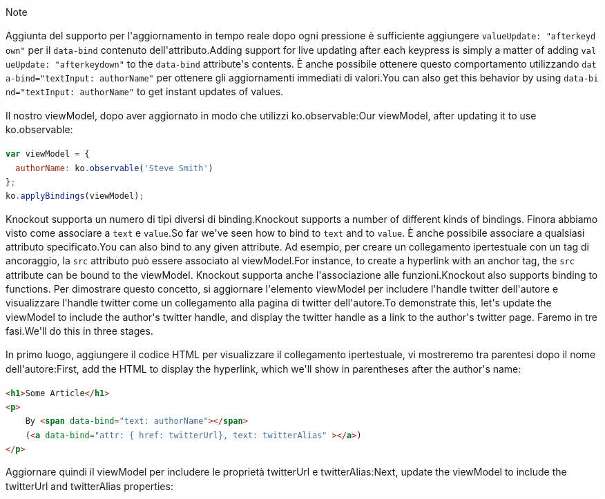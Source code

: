 > [!NOTE]
> <span data-ttu-id="e307d-145">Aggiunta del supporto per l'aggiornamento in tempo reale dopo ogni pressione è sufficiente aggiungere `valueUpdate: "afterkeydown"` per il `data-bind` contenuto dell'attributo.</span><span class="sxs-lookup"><span data-stu-id="e307d-145">Adding support for live updating after each keypress is simply a matter of adding `valueUpdate: "afterkeydown"` to the `data-bind` attribute's contents.</span></span> <span data-ttu-id="e307d-146">È anche possibile ottenere questo comportamento utilizzando `data-bind="textInput: authorName"` per ottenere gli aggiornamenti immediati di valori.</span><span class="sxs-lookup"><span data-stu-id="e307d-146">You can also get this behavior by using `data-bind="textInput: authorName"` to get instant updates of values.</span></span> 

<span data-ttu-id="e307d-147">Il nostro viewModel, dopo aver aggiornato in modo che utilizzi ko.observable:</span><span class="sxs-lookup"><span data-stu-id="e307d-147">Our viewModel, after updating it to use ko.observable:</span></span>

```javascript
var viewModel = {
  authorName: ko.observable('Steve Smith')
};
ko.applyBindings(viewModel);
```

<span data-ttu-id="e307d-148">Knockout supporta un numero di tipi diversi di binding.</span><span class="sxs-lookup"><span data-stu-id="e307d-148">Knockout supports a number of different kinds of bindings.</span></span> <span data-ttu-id="e307d-149">Finora abbiamo visto come associare a `text` e `value`.</span><span class="sxs-lookup"><span data-stu-id="e307d-149">So far we've seen how to bind to `text` and to `value`.</span></span> <span data-ttu-id="e307d-150">È anche possibile associare a qualsiasi attributo specificato.</span><span class="sxs-lookup"><span data-stu-id="e307d-150">You can also bind to any given attribute.</span></span> <span data-ttu-id="e307d-151">Ad esempio, per creare un collegamento ipertestuale con un tag di ancoraggio, la `src` attributo può essere associato al viewModel.</span><span class="sxs-lookup"><span data-stu-id="e307d-151">For instance, to create a hyperlink with an anchor tag, the `src` attribute can be bound to the viewModel.</span></span> <span data-ttu-id="e307d-152">Knockout supporta anche l'associazione alle funzioni.</span><span class="sxs-lookup"><span data-stu-id="e307d-152">Knockout also supports binding to functions.</span></span> <span data-ttu-id="e307d-153">Per dimostrare questo concetto, si aggiornare l'elemento viewModel per includere l'handle twitter dell'autore e visualizzare l'handle twitter come un collegamento alla pagina di twitter dell'autore.</span><span class="sxs-lookup"><span data-stu-id="e307d-153">To demonstrate this, let's update the viewModel to include the author's twitter handle, and display the twitter handle as a link to the author's twitter page.</span></span> <span data-ttu-id="e307d-154">Faremo in tre fasi.</span><span class="sxs-lookup"><span data-stu-id="e307d-154">We'll do this in three stages.</span></span>

<span data-ttu-id="e307d-155">In primo luogo, aggiungere il codice HTML per visualizzare il collegamento ipertestuale, vi mostreremo tra parentesi dopo il nome dell'autore:</span><span class="sxs-lookup"><span data-stu-id="e307d-155">First, add the HTML to display the hyperlink, which we'll show in parentheses after the author's name:</span></span>

```html
<h1>Some Article</h1>
<p>
    By <span data-bind="text: authorName"></span>
    (<a data-bind="attr: { href: twitterUrl}, text: twitterAlias" ></a>)
</p>
```

<span data-ttu-id="e307d-156">Aggiornare quindi il viewModel per includere le proprietà twitterUrl e twitterAlias:</span><span class="sxs-lookup"><span data-stu-id="e307d-156">Next, update the viewModel to include the twitterUrl and twitterAlias properties:</span></span>
